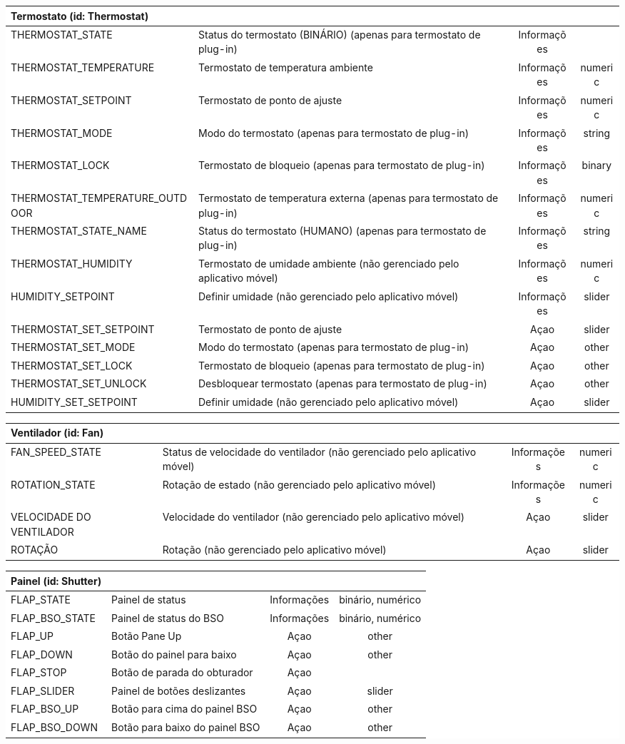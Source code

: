 | **Termostato (id: Thermostat)** | | | |
|:--------|:----------------|:--------:|:---------:|
| THERMOSTAT_STATE | Status do termostato (BINÁRIO) (apenas para termostato de plug-in) | Informações |
| THERMOSTAT_TEMPERATURE | Termostato de temperatura ambiente | Informações | numeric
| THERMOSTAT_SETPOINT | Termostato de ponto de ajuste | Informações | numeric
| THERMOSTAT_MODE | Modo do termostato (apenas para termostato de plug-in) | Informações | string
| THERMOSTAT_LOCK | Termostato de bloqueio (apenas para termostato de plug-in) | Informações | binary
| THERMOSTAT_TEMPERATURE_OUTDOOR | Termostato de temperatura externa (apenas para termostato de plug-in) | Informações | numeric
| THERMOSTAT_STATE_NAME | Status do termostato (HUMANO) (apenas para termostato de plug-in) | Informações | string
| THERMOSTAT_HUMIDITY | Termostato de umidade ambiente (não gerenciado pelo aplicativo móvel) | Informações | numeric
| HUMIDITY_SETPOINT | Definir umidade (não gerenciado pelo aplicativo móvel) | Informações | slider
| THERMOSTAT_SET_SETPOINT | Termostato de ponto de ajuste | Açao | slider
| THERMOSTAT_SET_MODE | Modo do termostato (apenas para termostato de plug-in) | Açao | other
| THERMOSTAT_SET_LOCK | Termostato de bloqueio (apenas para termostato de plug-in) | Açao | other
| THERMOSTAT_SET_UNLOCK | Desbloquear termostato (apenas para termostato de plug-in) | Açao | other
| HUMIDITY_SET_SETPOINT | Definir umidade (não gerenciado pelo aplicativo móvel) | Açao | slider

| **Ventilador (id: Fan)** | | | |
|:--------|:----------------|:--------:|:---------:|
| FAN_SPEED_STATE | Status de velocidade do ventilador (não gerenciado pelo aplicativo móvel) | Informações | numeric
| ROTATION_STATE | Rotação de estado (não gerenciado pelo aplicativo móvel) | Informações | numeric
| VELOCIDADE DO VENTILADOR | Velocidade do ventilador (não gerenciado pelo aplicativo móvel) | Açao | slider
| ROTAÇÃO | Rotação (não gerenciado pelo aplicativo móvel) | Açao | slider

| **Painel (id: Shutter)** | | | |
|:--------|:----------------|:--------:|:---------:|
| FLAP_STATE | Painel de status | Informações | binário, numérico
| FLAP_BSO_STATE | Painel de status do BSO | Informações | binário, numérico
| FLAP_UP | Botão Pane Up | Açao | other
| FLAP_DOWN | Botão do painel para baixo | Açao | other
| FLAP_STOP | Botão de parada do obturador | Açao |
| FLAP_SLIDER | Painel de botões deslizantes | Açao | slider
| FLAP_BSO_UP | Botão para cima do painel BSO | Açao | other
| FLAP_BSO_DOWN | Botão para baixo do painel BSO | Açao | other